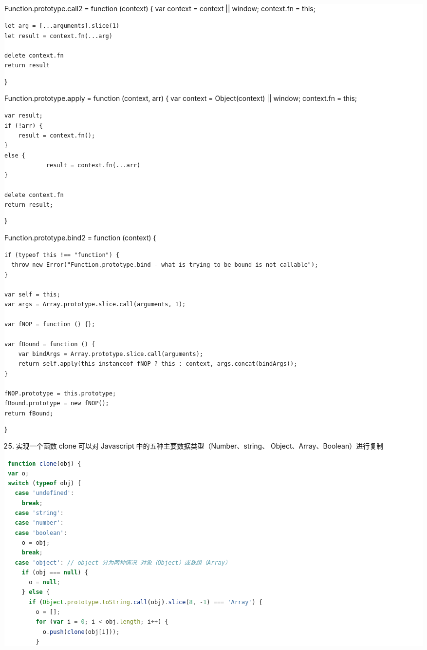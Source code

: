 Function.prototype.call2 = function (context) {
        var context = context || window;
    context.fn = this;

    let arg = [...arguments].slice(1)
    let result = context.fn(...arg)
    
    delete context.fn
    return result
}

Function.prototype.apply = function (context, arr) {
    var context = Object(context) || window;
    context.fn = this;

    var result;
    if (!arr) {
        result = context.fn();
    }
    else {
                result = context.fn(...arr)
    }
    
    delete context.fn
    return result;
}

Function.prototype.bind2 = function (context) {

    if (typeof this !== "function") {
      throw new Error("Function.prototype.bind - what is trying to be bound is not callable");
    }
    
    var self = this;
    var args = Array.prototype.slice.call(arguments, 1);
    
    var fNOP = function () {};
    
    var fBound = function () {
        var bindArgs = Array.prototype.slice.call(arguments);
        return self.apply(this instanceof fNOP ? this : context, args.concat(bindArgs));
    }
    
    fNOP.prototype = this.prototype;
    fBound.prototype = new fNOP();
    return fBound;
}

25.  实现一个函数 clone 可以对 Javascript 中的五种主要数据类型（Number、string、 Object、Array、Boolean）进行复制
 ```js
  function clone(obj) {
  var o;
  switch (typeof obj) {
    case 'undefined':
      break;
    case 'string':
    case 'number':
    case 'boolean':
      o = obj;
      break;
    case 'object': // object 分为两种情况 对象（Object）或数组（Array）
      if (obj === null) {
        o = null;
      } else {
        if (Object.prototype.toString.call(obj).slice(8, -1) === 'Array') {
          o = [];
          for (var i = 0; i < obj.length; i++) {
            o.push(clone(obj[i]));
          }
 ```
